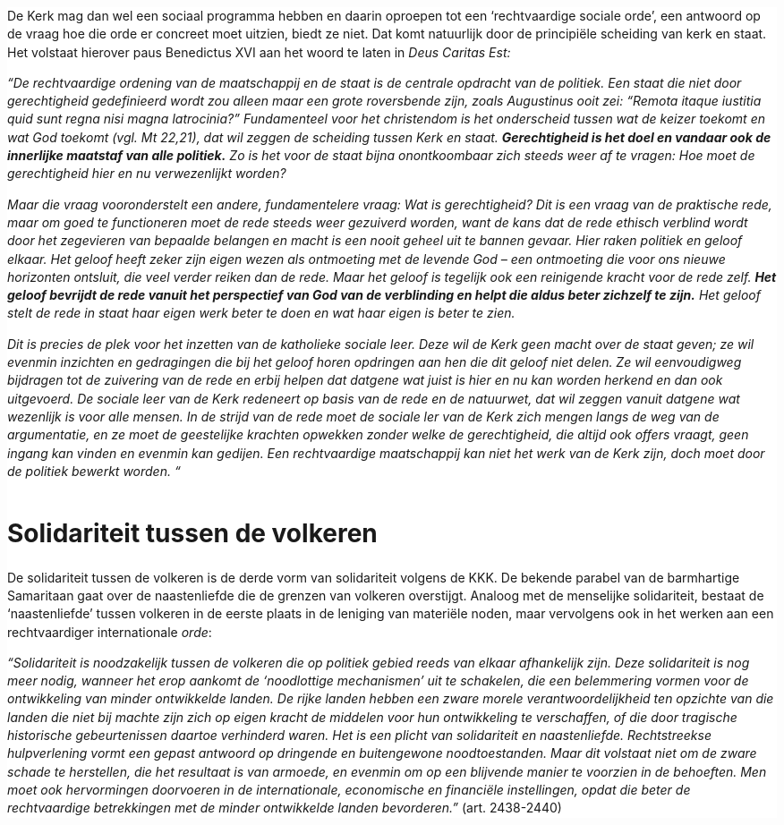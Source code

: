 De Kerk mag dan wel een sociaal programma hebben en daarin oproepen tot een ‘rechtvaardige sociale orde’, een antwoord op de vraag hoe die orde er concreet moet uitzien, biedt ze niet. Dat komt natuurlijk door de principiële scheiding van kerk en staat. Het volstaat hierover paus Benedictus XVI aan het woord te laten in _Deus Caritas Est:_

_“De rechtvaardige ordening van de maatschappij en de staat is de centrale opdracht van de politiek. Een staat die niet door gerechtigheid gedefinieerd wordt zou alleen maar een grote roversbende zijn, zoals Augustinus ooit zei: “Remota itaque iustitia quid sunt regna nisi magna latrocinia?” Fundamenteel voor het christendom is het onderscheid tussen wat de keizer toekomt en wat God toekomt (vgl. Mt 22,21), dat wil zeggen de scheiding tussen Kerk en staat. **Gerechtigheid is het doel en vandaar ook de innerlijke maatstaf van alle politiek.** Zo is het voor de staat bijna onontkoombaar zich steeds weer af te vragen: Hoe moet de gerechtigheid hier en nu verwezenlijkt worden?_

_Maar die vraag vooronderstelt een andere, fundamentelere vraag:_ _Wat is gerechtigheid? Dit is een vraag van de praktische rede, maar om goed te functioneren moet de rede steeds weer gezuiverd worden, want de kans dat de rede ethisch verblind wordt door het zegevieren van bepaalde belangen en macht is een nooit geheel uit te bannen gevaar._ _Hier raken politiek en geloof elkaar. Het geloof heeft zeker zijn eigen wezen als ontmoeting met de levende God – een ontmoeting die voor ons nieuwe horizonten ontsluit, die veel verder reiken dan de rede. Maar het geloof is tegelijk ook een reinigende kracht voor de rede zelf. **Het geloof bevrijdt de rede vanuit het perspectief van God van de verblinding en helpt die aldus beter zichzelf te zijn.** Het geloof stelt de rede in staat haar eigen werk beter te doen en wat haar eigen is beter te zien._

_Dit is precies de plek voor het inzetten van de katholieke sociale leer. Deze wil de Kerk geen macht over de staat geven; ze wil evenmin inzichten en gedragingen die bij het geloof horen opdringen aan hen die dit geloof niet delen. Ze wil eenvoudigweg bijdragen tot de zuivering van de rede en erbij helpen dat datgene wat juist is hier en nu kan worden herkend en dan ook uitgevoerd. De sociale leer van de Kerk redeneert op basis van de rede en de natuurwet, dat wil zeggen vanuit datgene wat wezenlijk is voor alle mensen. In de strijd van de rede moet de sociale ler van de Kerk zich mengen langs de weg van de argumentatie, en ze moet de geestelijke krachten opwekken zonder welke de gerechtigheid, die altijd ook offers vraagt, geen ingang kan vinden en evenmin kan gedijen. Een rechtvaardige maatschappij kan niet het werk van de Kerk zijn, doch moet door de politiek bewerkt worden. “_

# Solidariteit tussen de volkeren

De solidariteit tussen de volkeren is de derde vorm van solidariteit volgens de KKK. De bekende parabel van de barmhartige Samaritaan gaat over de naastenliefde die de grenzen van volkeren overstijgt. Analoog met de menselijke solidariteit, bestaat de ‘naastenliefde’ tussen volkeren in de eerste plaats in de leniging van materiële noden, maar vervolgens ook in het werken aan een rechtvaardiger internationale _orde_:

_“Solidariteit is noodzakelijk tussen de volkeren die op politiek gebied reeds van elkaar afhankelijk zijn. Deze solidariteit is nog meer nodig, wanneer het erop aankomt de ‘noodlottige mechanismen’ uit te schakelen, die een belemmering vormen voor de ontwikkeling van minder ontwikkelde landen. De rijke landen hebben een zware morele verantwoordelijkheid ten opzichte van die landen die niet bij machte zijn zich op eigen kracht de middelen voor hun ontwikkeling te verschaffen, of die door tragische historische gebeurtenissen daartoe verhinderd waren. Het is een plicht van solidariteit en naastenliefde. Rechtstreekse hulpverlening vormt een gepast antwoord op dringende en buitengewone noodtoestanden. Maar dit volstaat niet om de zware schade te herstellen, die het resultaat is van armoede, en evenmin om op een blijvende manier te voorzien in de behoeften. Men moet ook hervormingen doorvoeren in de internationale, economische en financiële instellingen, opdat die beter de rechtvaardige betrekkingen met de minder ontwikkelde landen bevorderen.”_ (art. 2438-2440)
